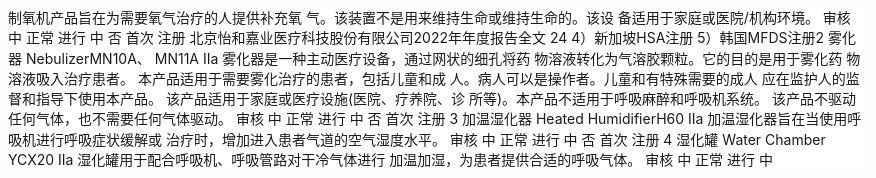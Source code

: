 制氧机产品旨在为需要氧气治疗的人提供补充氧
气。该装置不是用来维持生命或维持生命的。该设
备适用于家庭或医院/机构环境。
审核
中
正常
进行
中
否
首次
注册
北京怡和嘉业医疗科技股份有限公司2022年年度报告全文
24
4）新加坡HSA注册
5）韩国MFDS注册2
雾化器
NebulizerMN10A、
MN11A
IIa
雾化器是一种主动医疗设备，通过网状的细孔将药
物溶液转化为气溶胶颗粒。它的目的是用于雾化药
物溶液吸入治疗患者。
本产品适用于需要雾化治疗的患者，包括儿童和成
人。病人可以是操作者。儿童和有特殊需要的成人
应在监护人的监督和指导下使用本产品。
该产品适用于家庭或医疗设施(医院、疗养院、诊
所等)。本产品不适用于呼吸麻醉和呼吸机系统。
该产品不驱动任何气体，也不需要任何气体驱动。
审核
中
正常
进行
中
否
首次
注册
3
加温湿化器
Heated
HumidifierH60
IIa
加温湿化器旨在当使用呼吸机进行呼吸症状缓解或
治疗时，增加进入患者气道的空气湿度水平。
审核
中
正常
进行
中
否
首次
注册
4
湿化罐
Water
Chamber
YCX20
IIa
湿化罐用于配合呼吸机、呼吸管路对干冷气体进行
加温加湿，为患者提供合适的呼吸气体。
审核
中
正常
进行
中